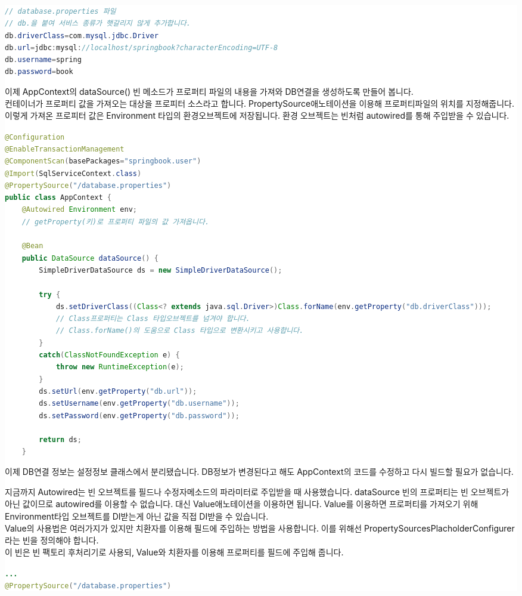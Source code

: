 ```java
// database.properties 파일
// db.을 붙여 서비스 종류가 햇갈리지 않게 추가합니다.
db.driverClass=com.mysql.jdbc.Driver
db.url=jdbc:mysql://localhost/springbook?characterEncoding=UTF-8
db.username=spring
db.password=book
```

이제 AppContext의 dataSource() 빈 메소드가 프로퍼티 파일의 내용을 가져와 DB연결을 생성하도록 만들어 봅니다.  
컨테이너가 프로퍼티 값을 가져오는 대상을 프로피터 소스라고 합니다. PropertySource애노테이션을 이용해 프로퍼티파일의 위치를 지정해줍니다.  
이렇게 가져온 프로피터 값은 Environment 타입의 환경오브젝트에 저장됩니다. 환경 오브젝트는 빈처럼 autowired를 통해 주입받을 수 있습니다.  

```java
@Configuration
@EnableTransactionManagement
@ComponentScan(basePackages="springbook.user")
@Import(SqlServiceContext.class)
@PropertySource("/database.properties")
public class AppContext {
	@Autowired Environment env;
	// getProperty(키)로 프로퍼티 파일의 값 가져옵니다.
	
	@Bean
	public DataSource dataSource() {
		SimpleDriverDataSource ds = new SimpleDriverDataSource();
		
		try {
			ds.setDriverClass((Class<? extends java.sql.Driver>)Class.forName(env.getProperty("db.driverClass")));
			// Class프로퍼티는 Class 타입오브젝트를 넘겨야 합니다.
			// Class.forName()의 도움으로 Class 타입으로 변환시키고 사용합니다.
		}
		catch(ClassNotFoundException e) {
			throw new RuntimeException(e);
		}
		ds.setUrl(env.getProperty("db.url"));
		ds.setUsername(env.getProperty("db.username"));
		ds.setPassword(env.getProperty("db.password"));
		
		return ds;
	}
```
이제 DB연결 정보는 설정정보 클래스에서 분리됐습니다. DB정보가 변경된다고 해도 AppContext의 코드를 수정하고 다시 빌드할 필요가 없습니다.  

지금까지 Autowired는 빈 오브젝트를 필드나 수정자메소드의 파라미터로 주입받을 때 사용했습니다. dataSource 빈의 프로퍼티는 빈 오브젝트가 아닌 값이므로 autowired를 이용할 수 없습니다. 대신 Value애노테이션을 이용하면 됩니다. Value를 이용하면 프로퍼티를 가져오기 위해 Environment타입 오브젝트를 DI받는게 아닌 값을 직접 DI받을 수 있습니다.  
Value의 사용법은 여러가지가 있지만 치환자를 이용해 필드에 주입하는 방법을 사용합니다. 이를 위해선 PropertySourcesPlacholderConfigurer라는 빈을 정의해야 합니다.  
이 빈은 빈 팩토리 후처리기로 사용되, Value와 치환자를 이용해 프로퍼티를 필드에 주입해 줍니다.  

```java
...
@PropertySource("/database.properties")

